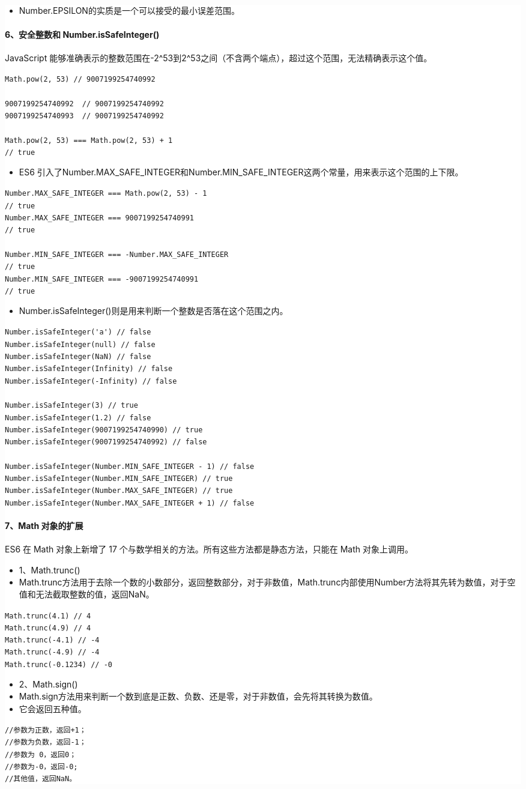 ```
```
+ Number.EPSILON的实质是一个可以接受的最小误差范围。

#### 6、安全整数和 Number.isSafeInteger() 
JavaScript 能够准确表示的整数范围在-2^53到2^53之间（不含两个端点），超过这个范围，无法精确表示这个值。
```
Math.pow(2, 53) // 9007199254740992

9007199254740992  // 9007199254740992
9007199254740993  // 9007199254740992

Math.pow(2, 53) === Math.pow(2, 53) + 1
// true
```
+ ES6 引入了Number.MAX_SAFE_INTEGER和Number.MIN_SAFE_INTEGER这两个常量，用来表示这个范围的上下限。
```
Number.MAX_SAFE_INTEGER === Math.pow(2, 53) - 1
// true
Number.MAX_SAFE_INTEGER === 9007199254740991
// true

Number.MIN_SAFE_INTEGER === -Number.MAX_SAFE_INTEGER
// true
Number.MIN_SAFE_INTEGER === -9007199254740991
// true
```
+ Number.isSafeInteger()则是用来判断一个整数是否落在这个范围之内。
```
Number.isSafeInteger('a') // false
Number.isSafeInteger(null) // false
Number.isSafeInteger(NaN) // false
Number.isSafeInteger(Infinity) // false
Number.isSafeInteger(-Infinity) // false

Number.isSafeInteger(3) // true
Number.isSafeInteger(1.2) // false
Number.isSafeInteger(9007199254740990) // true
Number.isSafeInteger(9007199254740992) // false

Number.isSafeInteger(Number.MIN_SAFE_INTEGER - 1) // false
Number.isSafeInteger(Number.MIN_SAFE_INTEGER) // true
Number.isSafeInteger(Number.MAX_SAFE_INTEGER) // true
Number.isSafeInteger(Number.MAX_SAFE_INTEGER + 1) // false
```

#### 7、Math 对象的扩展
ES6 在 Math 对象上新增了 17 个与数学相关的方法。所有这些方法都是静态方法，只能在 Math 对象上调用。
+ 1、Math.trunc() 
+ Math.trunc方法用于去除一个数的小数部分，返回整数部分，对于非数值，Math.trunc内部使用Number方法将其先转为数值，对于空值和无法截取整数的值，返回NaN。
```
Math.trunc(4.1) // 4
Math.trunc(4.9) // 4
Math.trunc(-4.1) // -4
Math.trunc(-4.9) // -4
Math.trunc(-0.1234) // -0
```
+ 2、Math.sign()
+ Math.sign方法用来判断一个数到底是正数、负数、还是零，对于非数值，会先将其转换为数值。
+ 它会返回五种值。
```
//参数为正数，返回+1；
//参数为负数，返回-1；
//参数为 0，返回0；
//参数为-0，返回-0;
//其他值，返回NaN。
```